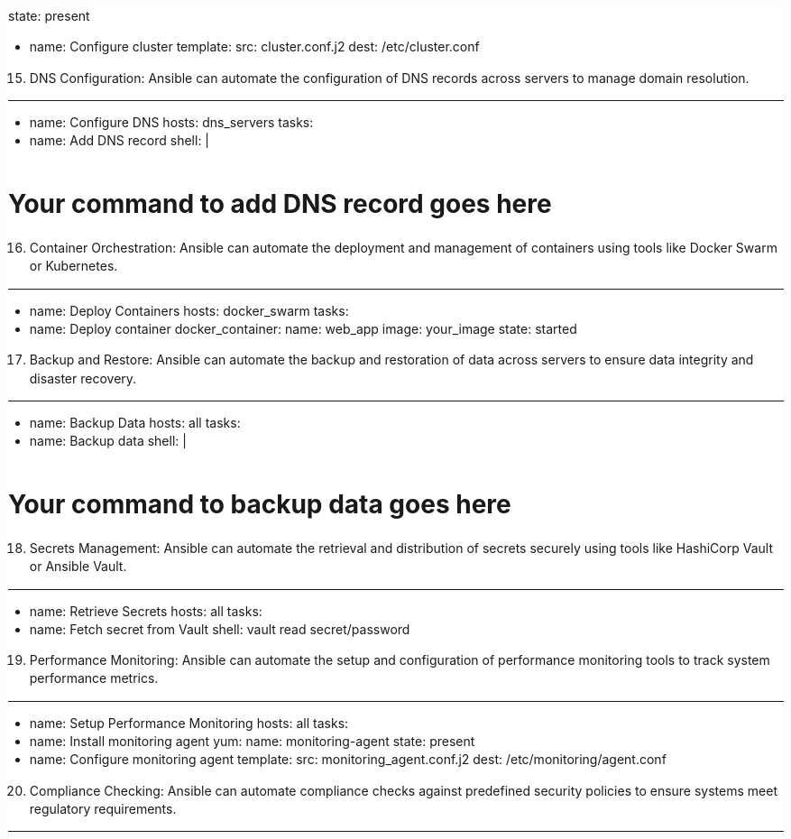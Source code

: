 state: present
- name: Configure cluster
template:
src: cluster.conf.j2
dest: /etc/cluster.conf
15. DNS Configuration: Ansible can automate the configuration of DNS records across servers to manage domain resolution.
---
- name: Configure DNS
hosts: dns_servers
tasks:
- name: Add DNS record
shell: |
# Your command to add DNS record goes here
16. Container Orchestration: Ansible can automate the deployment and management of containers using tools like Docker Swarm or Kubernetes.
---
- name: Deploy Containers
hosts: docker_swarm
tasks:
- name: Deploy container
docker_container:
name: web_app
image: your_image
state: started
17. Backup and Restore: Ansible can automate the backup and restoration of data across servers to ensure data integrity and disaster recovery.
---
- name: Backup Data
hosts: all
tasks:
- name: Backup data
shell: |
# Your command to backup data goes here
18. Secrets Management: Ansible can automate the retrieval and distribution of secrets securely using tools like HashiCorp Vault or Ansible Vault.
---
- name: Retrieve Secrets
hosts: all
tasks:
- name: Fetch secret from Vault
shell: vault read secret/password
19. Performance Monitoring: Ansible can automate the setup and configuration of performance monitoring tools to track system performance metrics.
---
- name: Setup Performance Monitoring
hosts: all
tasks:
- name: Install monitoring agent
yum:
name: monitoring-agent
state: present
- name: Configure monitoring agent
template:
src: monitoring_agent.conf.j2
dest: /etc/monitoring/agent.conf
20. Compliance Checking: Ansible can automate compliance checks against predefined security policies to ensure systems meet regulatory requirements.
---
